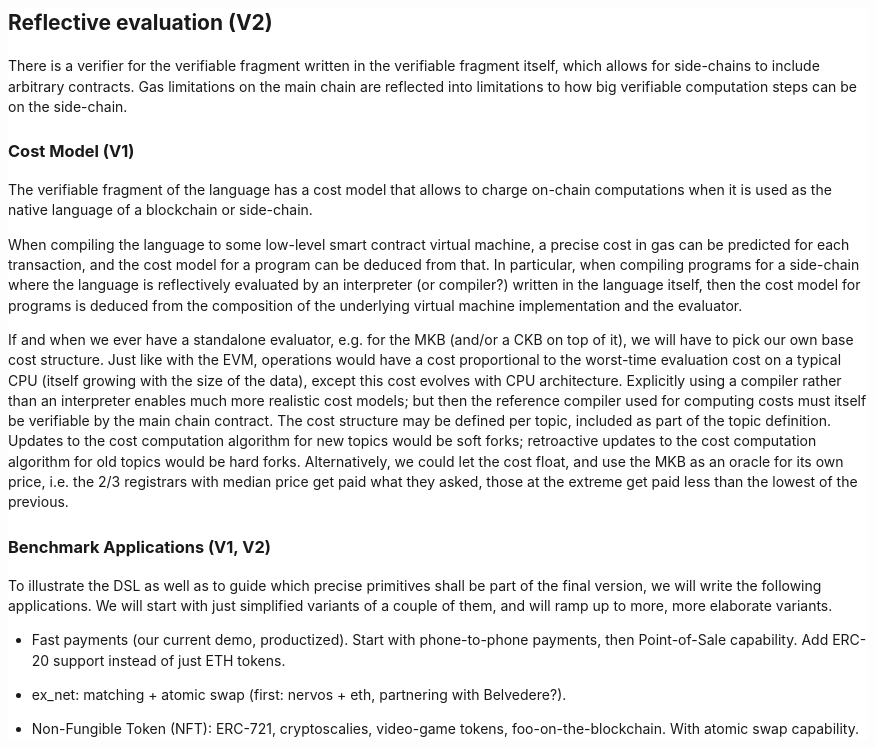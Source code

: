 ## Reflective evaluation (V2)

There is a verifier for the verifiable fragment written in the verifiable fragment itself,
which allows for side-chains to include arbitrary contracts.
Gas limitations on the main chain are reflected into limitations to how big verifiable computation
steps can be on the side-chain.

### Cost Model (V1)

The verifiable fragment of the language has a cost model
that allows to charge on-chain computations
when it is used as the native language of a blockchain or side-chain.

When compiling the language to some low-level smart contract virtual machine,
a precise cost in gas can be predicted for each transaction,
and the cost model for a program can be deduced from that.
In particular, when compiling programs for a side-chain
where the language is reflectively evaluated by an interpreter (or compiler?)
written in the language itself,
then the cost model for programs is deduced from the composition of
the underlying virtual machine implementation and the evaluator.

If and when we ever have a standalone evaluator, e.g. for the MKB (and/or a CKB on top of it),
we will have to pick our own base cost structure.
Just like with the EVM, operations would have a cost proportional
to the worst-time evaluation cost on a typical CPU (itself growing with the size of the data),
except this cost evolves with CPU architecture.
Explicitly using a compiler rather than an interpreter enables
much more realistic cost models;
but then the reference compiler used for computing costs
must itself be verifiable by the main chain contract.
The cost structure may be defined per topic, included as part of the topic definition.
Updates to the cost computation algorithm for new topics would be soft forks;
retroactive updates to the cost computation algorithm for old topics would be hard forks.
Alternatively, we could let the cost float, and use the MKB as an oracle for its own price,
i.e. the 2/3 registrars with median price get paid what they asked,
those at the extreme get paid less than the lowest of the previous.

### Benchmark Applications (V1, V2)

To illustrate the DSL as well as to guide which precise primitives
shall be part of the final version,
we will write the following applications.
We will start with just simplified variants of a couple of them,
and will ramp up to more, more elaborate variants.

* Fast payments (our current demo, productized).
  Start with phone-to-phone payments, then Point-of-Sale capability.
  Add ERC-20 support instead of just ETH tokens.

* ex_net: matching + atomic swap (first: nervos + eth, partnering with Belvedere?).

* Non-Fungible Token (NFT): ERC-721, cryptoscalies, video-game tokens, foo-on-the-blockchain.
  With atomic swap capability.
